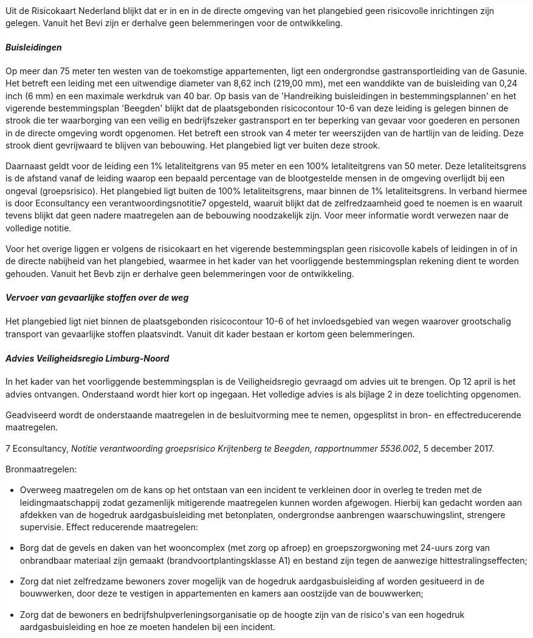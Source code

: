 Uit de Risicokaart Nederland blijkt dat er in en in de directe omgeving van het plangebied geen risicovolle inrichtingen zijn gelegen. Vanuit het Bevi zijn er derhalve geen belemmeringen voor de ontwikkeling.

#### *Buisleidingen*

Op meer dan 75 meter ten westen van de toekomstige appartementen, ligt een ondergrondse gastransportleiding van de Gasunie. Het betreft een leiding met een uitwendige diameter van 8,62 inch (219,00 mm), met een wanddikte van de buisleiding van 0,24 inch (6 mm) en een maximale werkdruk van 40 bar. Op basis van de 'Handreiking buisleidingen in bestemmingsplannen' en het vigerende bestemmingsplan 'Beegden' blijkt dat de plaatsgebonden risicocontour 10-6 van deze leiding is gelegen binnen de strook die ter waarborging van een veilig en bedrijfszeker gastransport en ter beperking van gevaar voor goederen en personen in de directe omgeving wordt opgenomen. Het betreft een strook van 4 meter ter weerszijden van de hartlijn van de leiding. Deze strook dient gevrijwaard te blijven van bebouwing. Het plangebied ligt ver buiten deze strook.

Daarnaast geldt voor de leiding een 1% letaliteitgrens van 95 meter en een 100% letaliteitgrens van 50 meter. Deze letaliteitsgrens is de afstand vanaf de leiding waarop een bepaald percentage van de blootgestelde mensen in de omgeving overlijdt bij een ongeval (groepsrisico). Het plangebied ligt buiten de 100% letaliteitsgrens, maar binnen de 1% letaliteitsgrens. In verband hiermee is door Econsultancy een verantwoordingsnotitie7 opgesteld, waaruit blijkt dat de zelfredzaamheid goed te noemen is en waaruit tevens blijkt dat geen nadere maatregelen aan de bebouwing noodzakelijk zijn. Voor meer informatie wordt verwezen naar de volledige notitie.

Voor het overige liggen er volgens de risicokaart en het vigerende bestemmingsplan geen risicovolle kabels of leidingen in of in de directe nabijheid van het plangebied, waarmee in het kader van het voorliggende bestemmingsplan rekening dient te worden gehouden. Vanuit het Bevb zijn er derhalve geen belemmeringen voor de ontwikkeling.

#### *Vervoer van gevaarlijke stoffen over de weg*

Het plangebied ligt niet binnen de plaatsgebonden risicocontour 10-6 of het invloedsgebied van wegen waarover grootschalig transport van gevaarlijke stoffen plaatsvindt. Vanuit dit kader bestaan er kortom geen belemmeringen.

#### *Advies Veiligheidsregio Limburg-Noord*

In het kader van het voorliggende bestemmingsplan is de Veiligheidsregio gevraagd om advies uit te brengen. Op 12 april is het advies ontvangen. Onderstaand wordt hier kort op ingegaan. Het volledige advies is als bijlage 2 in deze toelichting opgenomen.

Geadviseerd wordt de onderstaande maatregelen in de besluitvorming mee te nemen, opgesplitst in bron- en effectreducerende maatregelen.

 7 Econsultancy, *Notitie verantwoording groepsrisico Krijtenberg te Beegden, rapportnummer 5536.002*, 5 december 2017.

Bronmaatregelen:

- Overweeg maatregelen om de kans op het ontstaan van een incident te verkleinen door in overleg te treden met de leidingmaatschappij zodat gezamenlijk mitigerende maatregelen kunnen worden afgewogen. Hierbij kan gedacht worden aan afdekken van de hogedruk aardgasbuisleiding met betonplaten, ondergrondse aanbrengen waarschuwingslint, strengere supervisie.
Effect reducerende maatregelen:

- Borg dat de gevels en daken van het wooncomplex (met zorg op afroep) en groepszorgwoning met 24-uurs zorg van onbrandbaar materiaal zijn gemaakt (brandvoortplantingsklasse A1) en bestand zijn tegen de aanwezige hittestralingseffecten;
- Zorg dat niet zelfredzame bewoners zover mogelijk van de hogedruk aardgasbuisleiding af worden gesitueerd in de bouwwerken, door deze te vestigen in appartementen en kamers aan oostzijde van de bouwwerken;
- Zorg dat de bewoners en bedrijfshulpverleningsorganisatie op de hoogte zijn van de risico's van een hogedruk aardgasbuisleiding en hoe ze moeten handelen bij een incident.
